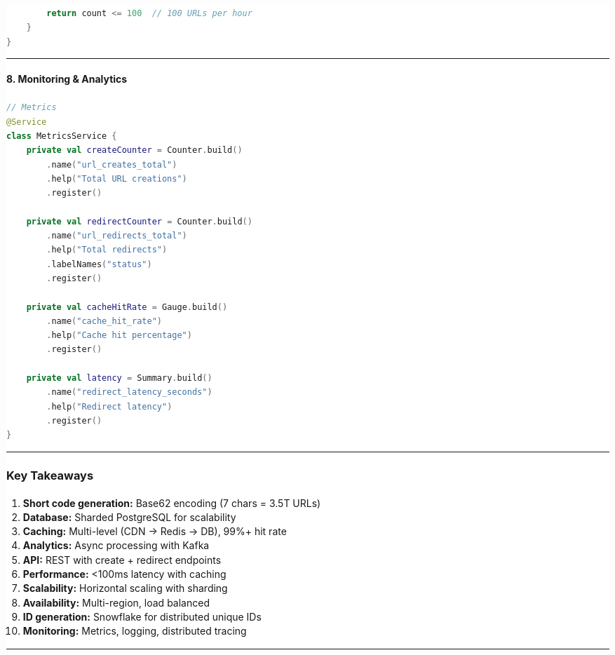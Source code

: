 ```kotlin
        return count <= 100  // 100 URLs per hour
    }
}
```

---

#### 8. Monitoring & Analytics

```kotlin
// Metrics
@Service
class MetricsService {
    private val createCounter = Counter.build()
        .name("url_creates_total")
        .help("Total URL creations")
        .register()
    
    private val redirectCounter = Counter.build()
        .name("url_redirects_total")
        .help("Total redirects")
        .labelNames("status")
        .register()
    
    private val cacheHitRate = Gauge.build()
        .name("cache_hit_rate")
        .help("Cache hit percentage")
        .register()
    
    private val latency = Summary.build()
        .name("redirect_latency_seconds")
        .help("Redirect latency")
        .register()
}
```

---

### Key Takeaways

1. **Short code generation:** Base62 encoding (7 chars = 3.5T URLs)
2. **Database:** Sharded PostgreSQL for scalability
3. **Caching:** Multi-level (CDN → Redis → DB), 99%+ hit rate
4. **Analytics:** Async processing with Kafka
5. **API:** REST with create + redirect endpoints
6. **Performance:** <100ms latency with caching
7. **Scalability:** Horizontal scaling with sharding
8. **Availability:** Multi-region, load balanced
9. **ID generation:** Snowflake for distributed unique IDs
10. **Monitoring:** Metrics, logging, distributed tracing

---
